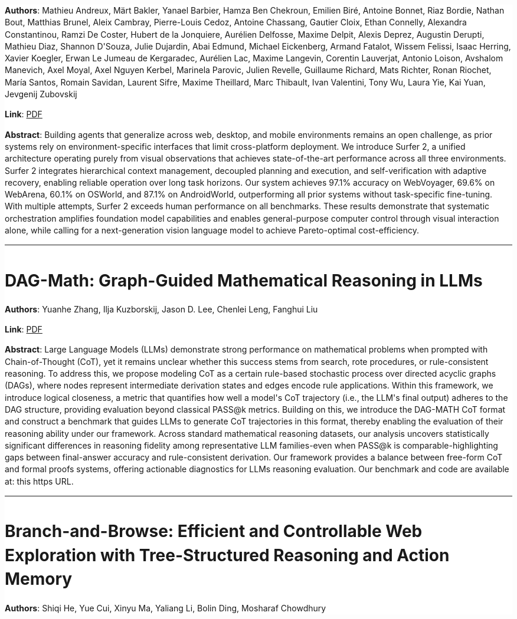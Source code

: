 **Authors**: Mathieu Andreux, Märt Bakler, Yanael Barbier, Hamza Ben Chekroun, Emilien Biré, Antoine Bonnet, Riaz Bordie, Nathan Bout, Matthias Brunel, Aleix Cambray, Pierre-Louis Cedoz, Antoine Chassang, Gautier Cloix, Ethan Connelly, Alexandra Constantinou, Ramzi De Coster, Hubert de la Jonquiere, Aurélien Delfosse, Maxime Delpit, Alexis Deprez, Augustin Derupti, Mathieu Diaz, Shannon D'Souza, Julie Dujardin, Abai Edmund, Michael Eickenberg, Armand Fatalot, Wissem Felissi, Isaac Herring, Xavier Koegler, Erwan Le Jumeau de Kergaradec, Aurélien Lac, Maxime Langevin, Corentin Lauverjat, Antonio Loison, Avshalom Manevich, Axel Moyal, Axel Nguyen Kerbel, Marinela Parovic, Julien Revelle, Guillaume Richard, Mats Richter, Ronan Riochet, María Santos, Romain Savidan, Laurent Sifre, Maxime Theillard, Marc Thibault, Ivan Valentini, Tony Wu, Laura Yie, Kai Yuan, Jevgenij Zubovskij  

**Link**: [PDF](https://arxiv.org/pdf/2510.19949)  

**Abstract**: Building agents that generalize across web, desktop, and mobile environments remains an open challenge, as prior systems rely on environment-specific interfaces that limit cross-platform deployment. We introduce Surfer 2, a unified architecture operating purely from visual observations that achieves state-of-the-art performance across all three environments. Surfer 2 integrates hierarchical context management, decoupled planning and execution, and self-verification with adaptive recovery, enabling reliable operation over long task horizons. Our system achieves 97.1% accuracy on WebVoyager, 69.6% on WebArena, 60.1% on OSWorld, and 87.1% on AndroidWorld, outperforming all prior systems without task-specific fine-tuning. With multiple attempts, Surfer 2 exceeds human performance on all benchmarks. These results demonstrate that systematic orchestration amplifies foundation model capabilities and enables general-purpose computer control through visual interaction alone, while calling for a next-generation vision language model to achieve Pareto-optimal cost-efficiency. 

---
# DAG-Math: Graph-Guided Mathematical Reasoning in LLMs 

**Authors**: Yuanhe Zhang, Ilja Kuzborskij, Jason D. Lee, Chenlei Leng, Fanghui Liu  

**Link**: [PDF](https://arxiv.org/pdf/2510.19842)  

**Abstract**: Large Language Models (LLMs) demonstrate strong performance on mathematical problems when prompted with Chain-of-Thought (CoT), yet it remains unclear whether this success stems from search, rote procedures, or rule-consistent reasoning. To address this, we propose modeling CoT as a certain rule-based stochastic process over directed acyclic graphs (DAGs), where nodes represent intermediate derivation states and edges encode rule applications. Within this framework, we introduce logical closeness, a metric that quantifies how well a model's CoT trajectory (i.e., the LLM's final output) adheres to the DAG structure, providing evaluation beyond classical PASS@k metrics. Building on this, we introduce the DAG-MATH CoT format and construct a benchmark that guides LLMs to generate CoT trajectories in this format, thereby enabling the evaluation of their reasoning ability under our framework. Across standard mathematical reasoning datasets, our analysis uncovers statistically significant differences in reasoning fidelity among representative LLM families-even when PASS@k is comparable-highlighting gaps between final-answer accuracy and rule-consistent derivation. Our framework provides a balance between free-form CoT and formal proofs systems, offering actionable diagnostics for LLMs reasoning evaluation. Our benchmark and code are available at: this https URL. 

---
# Branch-and-Browse: Efficient and Controllable Web Exploration with Tree-Structured Reasoning and Action Memory 

**Authors**: Shiqi He, Yue Cui, Xinyu Ma, Yaliang Li, Bolin Ding, Mosharaf Chowdhury  
